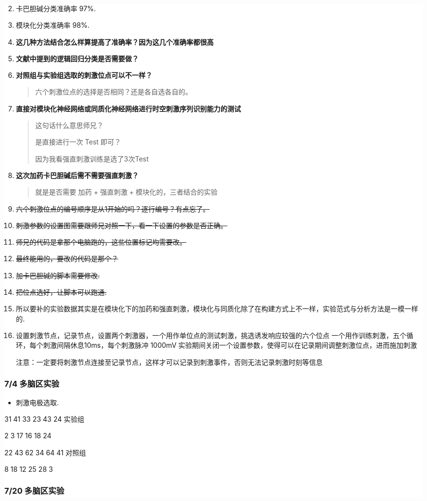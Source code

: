2. 卡巴胆碱分类准确率 97%. 

3. 模块化分类准确率 98%.

4. **这几种方法结合怎么样算提高了准确率？因为这几个准确率都很高**

5. **文献中提到的逻辑回归分类是否需要做？**

6. **对照组与实验组选取的刺激位点可以不一样？**

   > 六个刺激位点的选择是否相同？还是各自选各自的。

7. **直接对模块化神经网络或同质化神经网络进行时空刺激序列识别能力的测试**

   > 这句话什么意思师兄？ 
   >
   > 是直接进行一次 Test 即可？
   >
   > 因为我看强直刺激训练是选了3次Test

8. **这次加药卡巴胆碱后需不需要强直刺激？**

   > 就是是否需要 加药 + 强直刺激 + 模块化的，三者结合的实验

9. ~~六个刺激位点的编号顺序是从1开始的吗？逐行编号？有点忘了。~~

10. ~~刺激参数的设置图需要跟师兄对照一下，看一下设置的参数是否正确。~~

11. ~~师兄的代码是拿那个电脑跑的，这些位置标记均需要改。~~

12. ~~最终能用的，要改的代码是那个？~~



1. ~~加卡巴胆碱的脚本需要修改.~~

2. ~~把位点选好，让脚本可以跑通.~~

3. 所以要补的实验数据其实是在模块化下的加药和强直刺激，模块化与同质化除了在构建方式上不一样，实验范式与分析方法是一模一样的.

4. 设置刺激节点，记录节点，设置两个刺激器，一个用作单位点的测试刺激，挑选诱发响应较强的六个位点
   一个用作训练刺激，五个循环，每个刺激间隔休息10ms，每个刺激脉冲 1000mV
   实验期间关闭一个设置参数，使得可以在记录期间调整刺激位点，进而施加刺激

   注意：一定要将刺激节点连接至记录节点，这样才可以记录到刺激事件，否则无法记录刺激时刻等信息



### 7/4 多脑区实验

- 刺激电极选取.

31 41 33 23 43 24 实验组

2 3 17 16 18 24

22 43 62 34 64 41 对照组

8 18 12 25 28 3



### 7/20 多脑区实验
